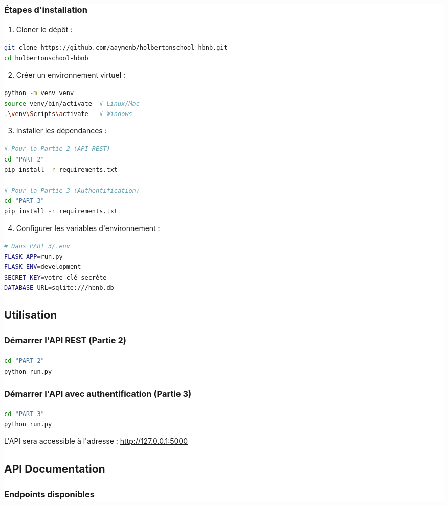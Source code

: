### Étapes d'installation

1. Cloner le dépôt :
```bash
git clone https://github.com/aaymenb/holbertonschool-hbnb.git
cd holbertonschool-hbnb
```

2. Créer un environnement virtuel :
```bash
python -m venv venv
source venv/bin/activate  # Linux/Mac
.\venv\Scripts\activate   # Windows
```

3. Installer les dépendances :
```bash
# Pour la Partie 2 (API REST)
cd "PART 2"
pip install -r requirements.txt

# Pour la Partie 3 (Authentification)
cd "PART 3"
pip install -r requirements.txt
```

4. Configurer les variables d'environnement :
```bash
# Dans PART 3/.env
FLASK_APP=run.py
FLASK_ENV=development
SECRET_KEY=votre_clé_secrète
DATABASE_URL=sqlite:///hbnb.db
```

## Utilisation

### Démarrer l'API REST (Partie 2)
```bash
cd "PART 2"
python run.py
```

### Démarrer l'API avec authentification (Partie 3)
```bash
cd "PART 3"
python run.py
```

L'API sera accessible à l'adresse : http://127.0.0.1:5000

## API Documentation

### Endpoints disponibles
